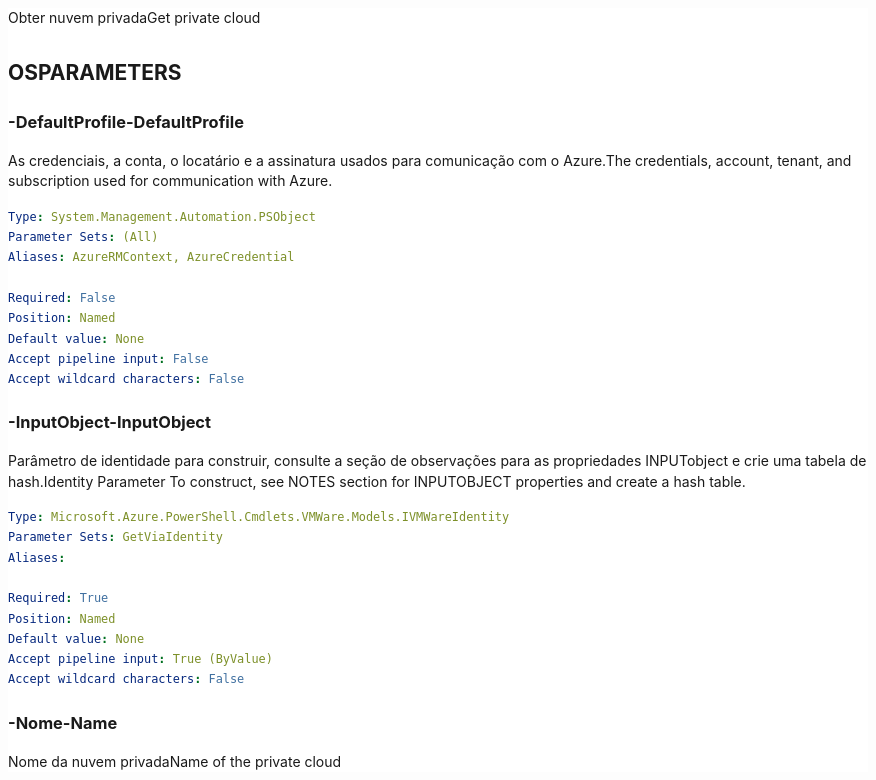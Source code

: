 <span data-ttu-id="ea938-117">Obter nuvem privada</span><span class="sxs-lookup"><span data-stu-id="ea938-117">Get private cloud</span></span>

## <span data-ttu-id="ea938-118">OS</span><span class="sxs-lookup"><span data-stu-id="ea938-118">PARAMETERS</span></span>

### <span data-ttu-id="ea938-119">-DefaultProfile</span><span class="sxs-lookup"><span data-stu-id="ea938-119">-DefaultProfile</span></span>
<span data-ttu-id="ea938-120">As credenciais, a conta, o locatário e a assinatura usados para comunicação com o Azure.</span><span class="sxs-lookup"><span data-stu-id="ea938-120">The credentials, account, tenant, and subscription used for communication with Azure.</span></span>

```yaml
Type: System.Management.Automation.PSObject
Parameter Sets: (All)
Aliases: AzureRMContext, AzureCredential

Required: False
Position: Named
Default value: None
Accept pipeline input: False
Accept wildcard characters: False
```

### <span data-ttu-id="ea938-121">-InputObject</span><span class="sxs-lookup"><span data-stu-id="ea938-121">-InputObject</span></span>
<span data-ttu-id="ea938-122">Parâmetro de identidade para construir, consulte a seção de observações para as propriedades INPUTobject e crie uma tabela de hash.</span><span class="sxs-lookup"><span data-stu-id="ea938-122">Identity Parameter To construct, see NOTES section for INPUTOBJECT properties and create a hash table.</span></span>

```yaml
Type: Microsoft.Azure.PowerShell.Cmdlets.VMWare.Models.IVMWareIdentity
Parameter Sets: GetViaIdentity
Aliases:

Required: True
Position: Named
Default value: None
Accept pipeline input: True (ByValue)
Accept wildcard characters: False
```

### <span data-ttu-id="ea938-123">-Nome</span><span class="sxs-lookup"><span data-stu-id="ea938-123">-Name</span></span>
<span data-ttu-id="ea938-124">Nome da nuvem privada</span><span class="sxs-lookup"><span data-stu-id="ea938-124">Name of the private cloud</span></span>
